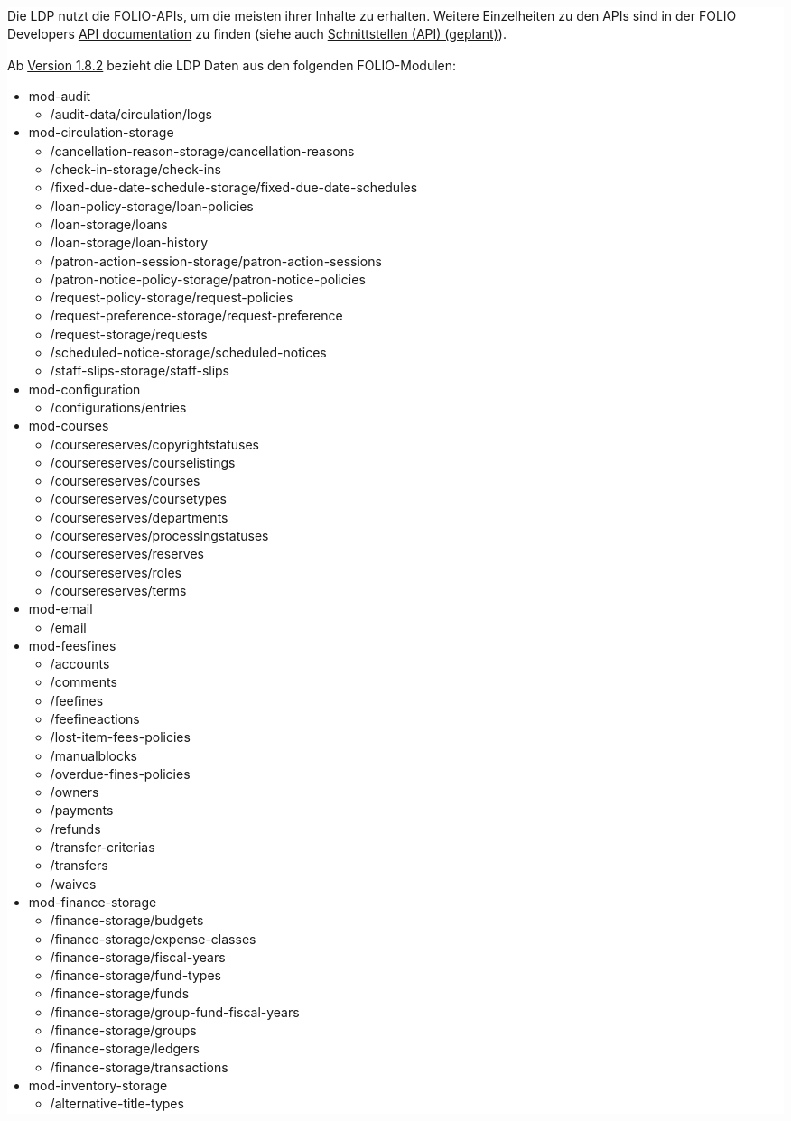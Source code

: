 Die LDP nutzt die FOLIO-APIs, um die meisten ihrer Inhalte zu erhalten. Weitere Einzelheiten zu den APIs sind in der FOLIO Developers [API documentation](https://dev.folio.org/reference/api/) zu finden (siehe auch [Schnittstellen (API) (geplant)](https://info.gbv.de/pages/viewpage.action?pageId=839909519)).

Ab [Version 1.8.2](https://github.com/library-data-platform/ldp/tree/1.8.2) bezieht die LDP Daten aus den folgenden FOLIO-Modulen:

-   mod-audit
    -   /audit-data/circulation/logs
-   mod-circulation-storage
    -   /cancellation-reason-storage/cancellation-reasons
    -   /check-in-storage/check-ins
    -   /fixed-due-date-schedule-storage/fixed-due-date-schedules
    -   /loan-policy-storage/loan-policies
    -   /loan-storage/loans
    -   /loan-storage/loan-history
    -   /patron-action-session-storage/patron-action-sessions
    -   /patron-notice-policy-storage/patron-notice-policies
    -   /request-policy-storage/request-policies
    -   /request-preference-storage/request-preference
    -   /request-storage/requests
    -   /scheduled-notice-storage/scheduled-notices
    -   /staff-slips-storage/staff-slips
-   mod-configuration
    -   /configurations/entries
-   mod-courses
    -   /coursereserves/copyrightstatuses
    -   /coursereserves/courselistings
    -   /coursereserves/courses
    -   /coursereserves/coursetypes
    -   /coursereserves/departments
    -   /coursereserves/processingstatuses
    -   /coursereserves/reserves
    -   /coursereserves/roles
    -   /coursereserves/terms
-   mod-email
    -   /email
-   mod-feesfines
    -   /accounts
    -   /comments
    -   /feefines
    -   /feefineactions
    -   /lost-item-fees-policies
    -   /manualblocks
    -   /overdue-fines-policies
    -   /owners
    -   /payments
    -   /refunds
    -   /transfer-criterias
    -   /transfers
    -   /waives
-   mod-finance-storage
    -   /finance-storage/budgets
    -   /finance-storage/expense-classes
    -   /finance-storage/fiscal-years
    -   /finance-storage/fund-types
    -   /finance-storage/funds
    -   /finance-storage/group-fund-fiscal-years
    -   /finance-storage/groups
    -   /finance-storage/ledgers
    -   /finance-storage/transactions
-   mod-inventory-storage
    -   /alternative-title-types